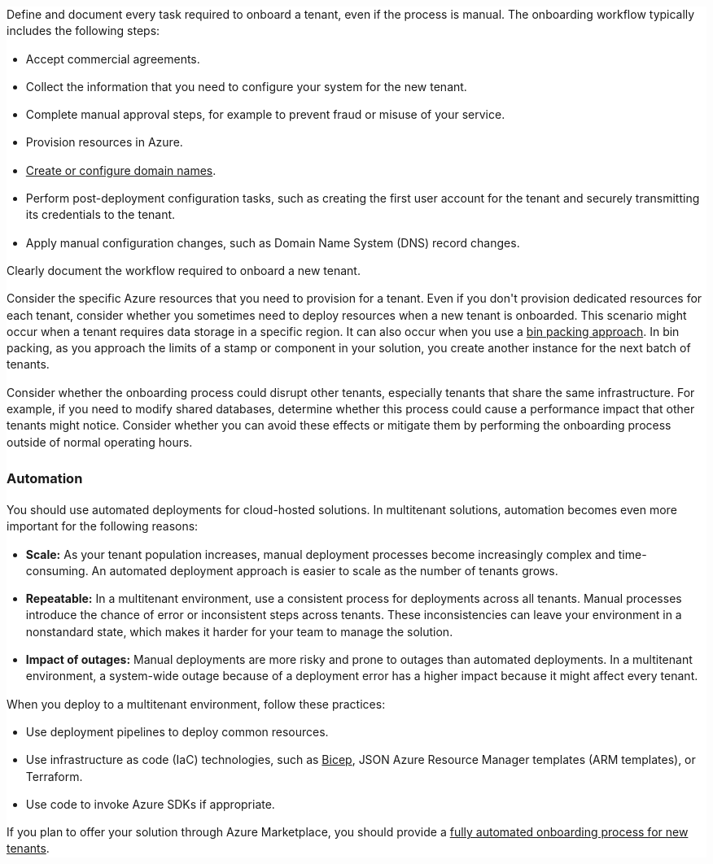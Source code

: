 Define and document every task required to onboard a tenant, even if the process is manual. The onboarding workflow typically includes the following steps:

- Accept commercial agreements.

- Collect the information that you need to configure your system for the new tenant.
- Complete manual approval steps, for example to prevent fraud or misuse of your service.
- Provision resources in Azure.
- [Create or configure domain names](../considerations/domain-names.md).
- Perform post-deployment configuration tasks, such as creating the first user account for the tenant and securely transmitting its credentials to the tenant.
- Apply manual configuration changes, such as Domain Name System (DNS) record changes.

Clearly document the workflow required to onboard a new tenant.

Consider the specific Azure resources that you need to provision for a tenant. Even if you don't provision dedicated resources for each tenant, consider whether you sometimes need to deploy resources when a new tenant is onboarded. This scenario might occur when a tenant requires data storage in a specific region. It can also occur when you use a [bin packing approach](./resource-organization.md#bin-packing). In bin packing, as you approach the limits of a stamp or component in your solution, you create another instance for the next batch of tenants.

Consider whether the onboarding process could disrupt other tenants, especially tenants that share the same infrastructure. For example, if you need to modify shared databases, determine whether this process could cause a performance impact that other tenants might notice. Consider whether you can avoid these effects or mitigate them by performing the onboarding process outside of normal operating hours.

### Automation

You should use automated deployments for cloud-hosted solutions. In multitenant solutions, automation becomes even more important for the following reasons:

- **Scale:** As your tenant population increases, manual deployment processes become increasingly complex and time-consuming. An automated deployment approach is easier to scale as the number of tenants grows.

- **Repeatable:** In a multitenant environment, use a consistent process for deployments across all tenants. Manual processes introduce the chance of error or inconsistent steps across tenants. These inconsistencies can leave your environment in a nonstandard state, which makes it harder for your team to manage the solution.
- **Impact of outages:** Manual deployments are more risky and prone to outages than automated deployments. In a multitenant environment, a system-wide outage because of a deployment error has a higher impact because it might affect every tenant.

When you deploy to a multitenant environment, follow these practices:

- Use deployment pipelines to deploy common resources.

- Use infrastructure as code (IaC) technologies, such as [Bicep](/azure/azure-resource-manager/bicep/overview), JSON Azure Resource Manager templates (ARM templates), or Terraform.
- Use code to invoke Azure SDKs if appropriate.

If you plan to offer your solution through Azure Marketplace, you should provide a [fully automated onboarding process for new tenants](/azure/marketplace/partner-center-portal/pc-saas-fulfillment-operations-api).
